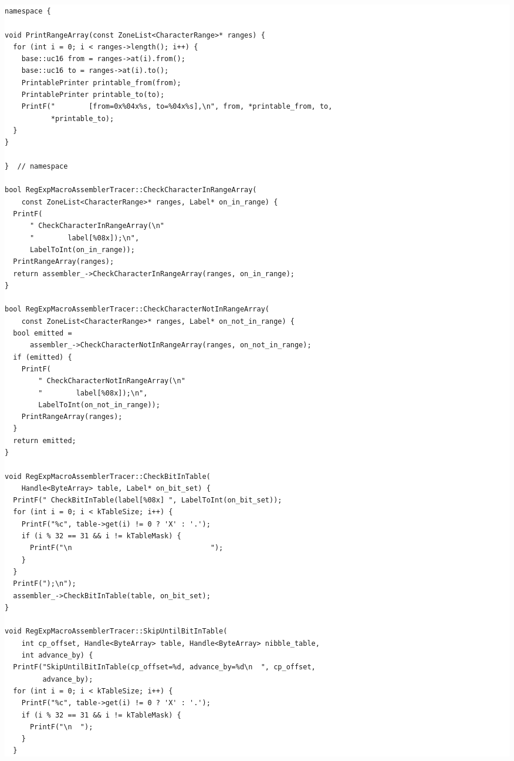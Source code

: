```
namespace {

void PrintRangeArray(const ZoneList<CharacterRange>* ranges) {
  for (int i = 0; i < ranges->length(); i++) {
    base::uc16 from = ranges->at(i).from();
    base::uc16 to = ranges->at(i).to();
    PrintablePrinter printable_from(from);
    PrintablePrinter printable_to(to);
    PrintF("        [from=0x%04x%s, to=%04x%s],\n", from, *printable_from, to,
           *printable_to);
  }
}

}  // namespace

bool RegExpMacroAssemblerTracer::CheckCharacterInRangeArray(
    const ZoneList<CharacterRange>* ranges, Label* on_in_range) {
  PrintF(
      " CheckCharacterInRangeArray(\n"
      "        label[%08x]);\n",
      LabelToInt(on_in_range));
  PrintRangeArray(ranges);
  return assembler_->CheckCharacterInRangeArray(ranges, on_in_range);
}

bool RegExpMacroAssemblerTracer::CheckCharacterNotInRangeArray(
    const ZoneList<CharacterRange>* ranges, Label* on_not_in_range) {
  bool emitted =
      assembler_->CheckCharacterNotInRangeArray(ranges, on_not_in_range);
  if (emitted) {
    PrintF(
        " CheckCharacterNotInRangeArray(\n"
        "        label[%08x]);\n",
        LabelToInt(on_not_in_range));
    PrintRangeArray(ranges);
  }
  return emitted;
}

void RegExpMacroAssemblerTracer::CheckBitInTable(
    Handle<ByteArray> table, Label* on_bit_set) {
  PrintF(" CheckBitInTable(label[%08x] ", LabelToInt(on_bit_set));
  for (int i = 0; i < kTableSize; i++) {
    PrintF("%c", table->get(i) != 0 ? 'X' : '.');
    if (i % 32 == 31 && i != kTableMask) {
      PrintF("\n                                 ");
    }
  }
  PrintF(");\n");
  assembler_->CheckBitInTable(table, on_bit_set);
}

void RegExpMacroAssemblerTracer::SkipUntilBitInTable(
    int cp_offset, Handle<ByteArray> table, Handle<ByteArray> nibble_table,
    int advance_by) {
  PrintF("SkipUntilBitInTable(cp_offset=%d, advance_by=%d\n  ", cp_offset,
         advance_by);
  for (int i = 0; i < kTableSize; i++) {
    PrintF("%c", table->get(i) != 0 ? 'X' : '.');
    if (i % 32 == 31 && i != kTableMask) {
      PrintF("\n  ");
    }
  }
```